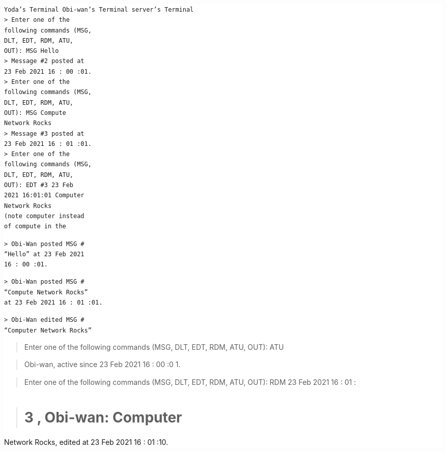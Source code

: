 ```
Yoda’s Terminal Obi-wan’s Terminal server’s Terminal
> Enter one of the
following commands (MSG,
DLT, EDT, RDM, ATU,
OUT): MSG Hello
> Message #2 posted at
23 Feb 2021 16 : 00 :01.
> Enter one of the
following commands (MSG,
DLT, EDT, RDM, ATU,
OUT): MSG Compute
Network Rocks
> Message #3 posted at
23 Feb 2021 16 : 01 :01.
> Enter one of the
following commands (MSG,
DLT, EDT, RDM, ATU,
OUT): EDT #3 23 Feb
2021 16:01:01 Computer
Network Rocks
(note computer instead
of compute in the
```
```
> Obi-Wan posted MSG #
“Hello” at 23 Feb 2021
16 : 00 :01.
```
```
> Obi-Wan posted MSG #
“Compute Network Rocks”
at 23 Feb 2021 16 : 01 :01.
```
```
> Obi-Wan edited MSG #
“Computer Network Rocks”
```

> Enter one of the
following commands (MSG,
DLT, EDT, RDM, ATU, OUT):
ATU

> Obi-wan, active since
23 Feb 2021 16 : 00 :0 1.

> Enter one of the
following commands (MSG,
DLT, EDT, RDM, ATU, OUT):
RDM 23 Feb 2021 16 : 01 :

> # 3 , Obi-wan: Computer
Network Rocks, edited at
23 Feb 2021 16 : 01 :10.

